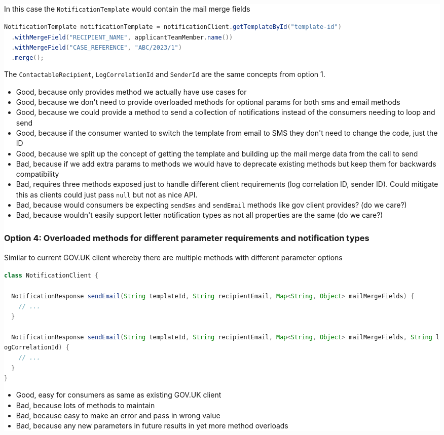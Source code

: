 In this case the `NotificationTemplate` would contain the mail merge fields

```java
NotificationTemplate notificationTemplate = notificationClient.getTemplateById("template-id")
  .withMergeField("RECIPIENT_NAME", applicantTeamMember.name())
  .withMergeField("CASE_REFERENCE", "ABC/2023/1")
  .merge();
```

The `ContactableRecipient`, `LogCorrelationId` and `SenderId` are the same concepts from option 1.

* Good, because only provides method we actually have use cases for
* Good, because we don't need to provide overloaded methods for optional params for both sms and email methods
* Good, because we could provide a method to send a collection of notifications instead of the consumers needing to loop and send
* Good, because if the consumer wanted to switch the template from email to SMS they don't need to change the code, just the ID
* Good, because we split up the concept of getting the template and building up the mail merge data from the call to send
* Bad, because if we add extra params to methods we would have to deprecate existing methods but keep them for backwards compatibility
* Bad, requires three methods exposed just to handle different client requirements (log correlation ID, sender ID). Could
  mitigate this as clients could just pass `null` but not as nice API.
* Bad, because would consumers be expecting `sendSms` and `sendEmail` methods like gov client provides? (do we care?)
* Bad, because wouldn't easily support letter notification types as not all properties are the same (do we care?)
 
### Option 4: Overloaded methods for different parameter requirements and notification types

Similar to current GOV.UK client whereby there are multiple methods with different parameter options

```java
class NotificationClient {
  
  NotificationResponse sendEmail(String templateId, String recipientEmail, Map<String, Object> mailMergeFields) {
    // ...
  }

  NotificationResponse sendEmail(String templateId, String recipientEmail, Map<String, Object> mailMergeFields, String logCorrelationId) {
    // ...
  }
}
```

* Good, easy for consumers as same as existing GOV.UK client
* Bad, because lots of methods to maintain
* Bad, because easy to make an error and pass in wrong value
* Bad, because any new parameters in future results in yet more method overloads